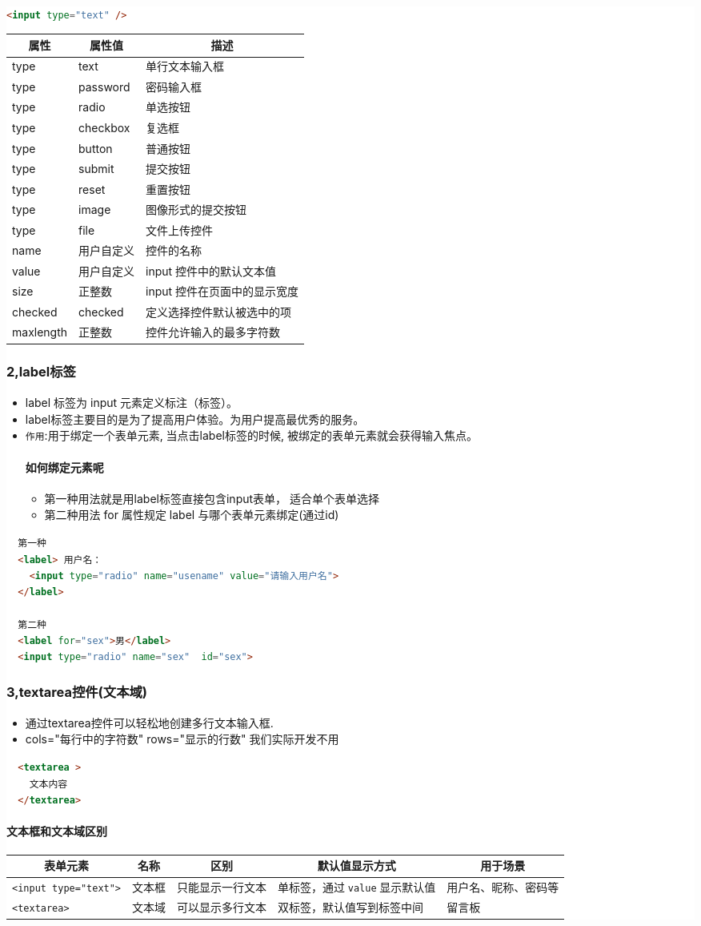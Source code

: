 ```html
<input type="text" />
```
| 属性       | 属性值        | 描述                                       |
|------------|---------------|--------------------------------------------|
| type       | text          | 单行文本输入框                             |
| type       | password      | 密码输入框                                 |
| type       | radio         | 单选按钮                                   |
| type       | checkbox      | 复选框                                     |
| type       | button        | 普通按钮                                   |
| type       | submit        | 提交按钮                                   |
| type       | reset         | 重置按钮                                   |
| type       | image         | 图像形式的提交按钮                         |
| type       | file          | 文件上传控件                               |
| name       | 用户自定义    | 控件的名称                                 |
| value      | 用户自定义    | input 控件中的默认文本值                   |
| size       | 正整数        | input 控件在页面中的显示宽度               |
| checked    | checked       | 定义选择控件默认被选中的项                 |
| maxlength  | 正整数        | 控件允许输入的最多字符数                   |

###  2,label标签
+ label 标签为 input 元素定义标注（标签）。
+ label标签主要目的是为了提高用户体验。为用户提高最优秀的服务。
+ `作用`:用于绑定一个表单元素, 当点击label标签的时候, 被绑定的表单元素就会获得输入焦点。
  #### 如何绑定元素呢
  + 第一种用法就是用label标签直接包含input表单， 适合单个表单选择
  + 第二种用法 for 属性规定 label 与哪个表单元素绑定(通过id)
```html
  第一种
  <label> 用户名： 
    <input type="radio" name="usename" value="请输入用户名">   
  </label>
  
  第二种
  <label for="sex">男</label>
  <input type="radio" name="sex"  id="sex">

```
### 3,textarea控件(文本域)
+ 通过textarea控件可以轻松地创建多行文本输入框.
+ cols="每行中的字符数" rows="显示的行数" 我们实际开发不用
```html
  <textarea >
    文本内容
  </textarea>
```
#### 文本框和文本域区别
| 表单元素       | 名称   | 区别                     | 默认值显示方式           | 用于场景             |
|----------------|--------|--------------------------|--------------------------|----------------------|
| `<input type="text">` | 文本框 | 只能显示一行文本         | 单标签，通过 `value` 显示默认值 | 用户名、昵称、密码等 |
| `<textarea>`   | 文本域 | 可以显示多行文本         | 双标签，默认值写到标签中间 | 留言板               |